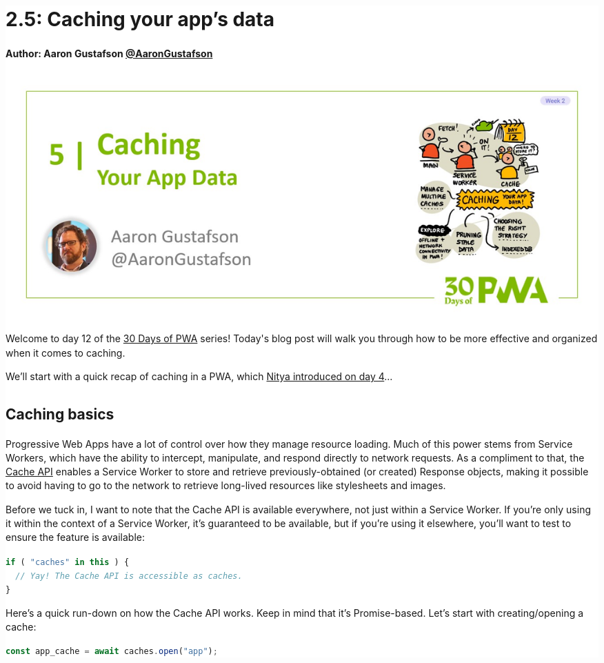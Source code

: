 # 2.5: Caching your app’s data

**Author: Aaron Gustafson [@AaronGustafson](https://twitter.com/AaronGustafson)**

![image of title and author.](_media/day-05.jpg)

Welcome to day 12 of the [30 Days of PWA](https://aka.ms/learn-pwa/30Days-blog) series! Today's blog post will walk you through how to be more effective and organized when it comes to caching.

We’ll start with a quick recap of caching in a PWA, which [Nitya introduced on day 4](../core-concepts/04.md)…

## Caching basics

Progressive Web Apps have a lot of control over how they manage resource loading. Much of this power stems from Service Workers, which have the ability to intercept, manipulate, and respond directly to network requests. As a compliment to that, the [Cache API](https://aka.ms/learn-PWA/30Days-2.5/developer.mozilla.org/docs/Web/API/Cache) enables a Service Worker to store and retrieve previously-obtained (or created) Response objects, making it possible to avoid having to go to the network to retrieve long-lived resources like stylesheets and images.

Before we tuck in, I want to note that the Cache API is available everywhere, not just within a Service Worker. If you’re only using it within the context of a Service Worker, it’s guaranteed to be available, but if you’re using it elsewhere, you’ll want to test to ensure the feature is available:

```js
if ( "caches" in this ) {
  // Yay! The Cache API is accessible as caches.
}
```

Here’s a quick run-down on how the Cache API works. Keep in mind that it’s Promise-based. Let’s start with creating/opening a cache:

```js
const app_cache = await caches.open("app");
```
